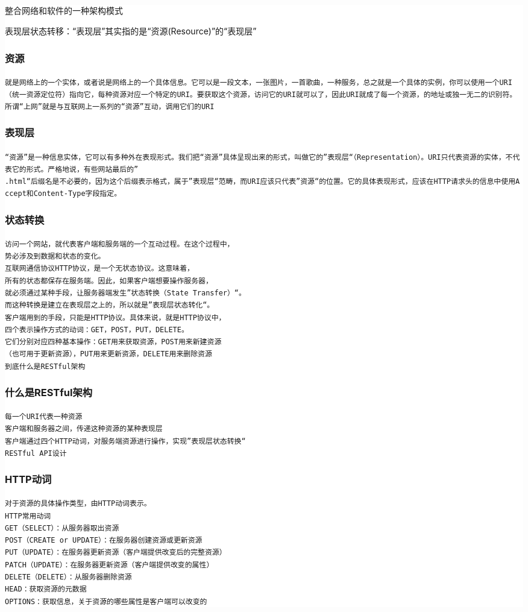 整合网络和软件的一种架构模式

表现层状态转移：“表现层”其实指的是“资源(Resource)”的“表现层”

### 资源

```
就是网络上的一个实体，或者说是网络上的一个具体信息。它可以是一段文本，一张图片，一首歌曲，一种服务，总之就是一个具体的实例，你可以使用一个URI（统一资源定位符）指向它，每种资源对应一个特定的URI。要获取这个资源，访问它的URI就可以了，因此URI就成了每一个资源，的地址或独一无二的识别符。所谓“上网”就是与互联网上一系列的“资源”互动，调用它们的URI
```

### 表现层

```txt
“资源”是一种信息实体，它可以有多种外在表现形式。我们把“资源”具体呈现出来的形式，叫做它的”表现层“（Representation）。URI只代表资源的实体，不代表它的形式。严格地说，有些网站最后的”
.html“后缀名是不必要的，因为这个后缀表示格式，属于”表现层“范畴，而URI应该只代表”资源“的位置。它的具体表现形式，应该在HTTP请求头的信息中使用Accept和Content-Type字段指定。
```

### 状态转换

```txt
访问一个网站，就代表客户端和服务端的一个互动过程。在这个过程中，
势必涉及到数据和状态的变化。
互联网通信协议HTTP协议，是一个无状态协议。这意味着，
所有的状态都保存在服务端。因此，如果客户端想要操作服务器，
就必须通过某种手段，让服务器端发生”状态转换（State Transfer）“。
而这种转换是建立在表现层之上的，所以就是”表现层状态转化“。
客户端用到的手段，只能是HTTP协议。具体来说，就是HTTP协议中，
四个表示操作方式的动词：GET，POST，PUT，DELETE。
它们分别对应四种基本操作：GET用来获取资源，POST用来新建资源
（也可用于更新资源），PUT用来更新资源，DELETE用来删除资源
到底什么是RESTful架构
```

### 什么是RESTful架构

```txt
每一个URI代表一种资源
客户端和服务器之间，传递这种资源的某种表现层
客户端通过四个HTTP动词，对服务端资源进行操作，实现”表现层状态转换“
RESTful API设计
```

### HTTP动词

```txt
对于资源的具体操作类型，由HTTP动词表示。
HTTP常用动词
GET（SELECT）：从服务器取出资源
POST（CREATE or UPDATE）：在服务器创建资源或更新资源
PUT（UPDATE）：在服务器更新资源（客户端提供改变后的完整资源）
PATCH（UPDATE）：在服务器更新资源（客户端提供改变的属性）
DELETE（DELETE）：从服务器删除资源
HEAD：获取资源的元数据
OPTIONS：获取信息，关于资源的哪些属性是客户端可以改变的
```
